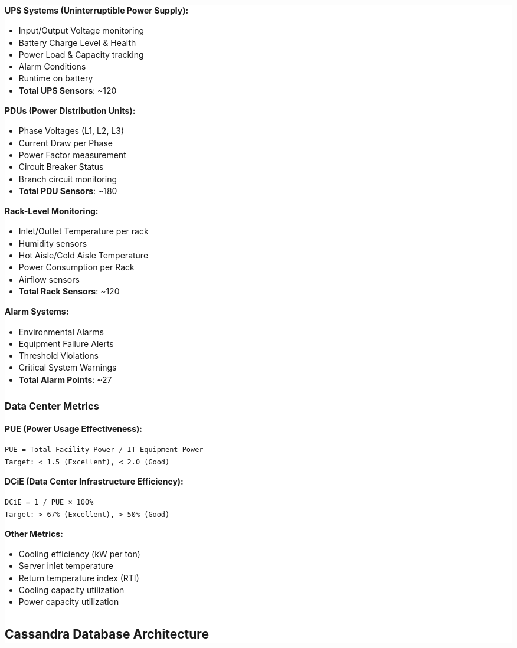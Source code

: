 **UPS Systems (Uninterruptible Power Supply):**
- Input/Output Voltage monitoring
- Battery Charge Level & Health
- Power Load & Capacity tracking
- Alarm Conditions
- Runtime on battery
- **Total UPS Sensors**: ~120

**PDUs (Power Distribution Units):**
- Phase Voltages (L1, L2, L3)
- Current Draw per Phase
- Power Factor measurement
- Circuit Breaker Status
- Branch circuit monitoring
- **Total PDU Sensors**: ~180

**Rack-Level Monitoring:**
- Inlet/Outlet Temperature per rack
- Humidity sensors
- Hot Aisle/Cold Aisle Temperature
- Power Consumption per Rack
- Airflow sensors
- **Total Rack Sensors**: ~120

**Alarm Systems:**
- Environmental Alarms
- Equipment Failure Alerts
- Threshold Violations
- Critical System Warnings
- **Total Alarm Points**: ~27

### Data Center Metrics

**PUE (Power Usage Effectiveness):**
```
PUE = Total Facility Power / IT Equipment Power
Target: < 1.5 (Excellent), < 2.0 (Good)
```

**DCiE (Data Center Infrastructure Efficiency):**
```
DCiE = 1 / PUE × 100%
Target: > 67% (Excellent), > 50% (Good)
```

**Other Metrics:**
- Cooling efficiency (kW per ton)
- Server inlet temperature
- Return temperature index (RTI)
- Cooling capacity utilization
- Power capacity utilization

## Cassandra Database Architecture
